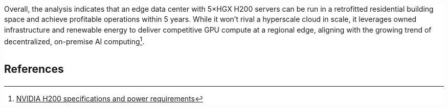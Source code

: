 Overall, the analysis indicates that an edge data center with 5×HGX H200 servers can be run in a retrofitted residential building space and achieve profitable operations within 5 years. While it won’t rival a hyperscale cloud in scale, it leverages owned infrastructure and renewable energy to deliver competitive GPU compute at a regional edge, aligning with the growing trend of decentralized, on-premise AI computing​[^TRGDATACENTERS.COM].

## References

[^TRGDATACENTERS.COM]: [NVIDIA H200 specifications and power requirements](https://www.trgdatacenters.com/resource/nvidia-h200)
[^AWS.AMAZON.COM]: [AWS p5 instance (8×H100) configuration for reference​](https://aws.amazon.com/blogs/aws/new-amazon-ec2-p5-instances-powered-by-nvidia-h100-tensor-core-gpus-for-accelerating-generative-ai-and-hpc-applications/)
[^SECUREMACHINERY.COM]: [Sizing an LLM for GPU memory](https://securemachinery.com/category/aws/)
[^US.SUNPOWER.COM]: [Solar panel power density (≈20 W/sq ft)​](https://us.sunpower.com/blog/how-much-solar-power-produced-square-foot)
[^FIBER.GOOGLE.COM]: [Google Fiber 8 Gbps service pricing in Austin​](https://fiber.google.com/austin/)
[^LATENT.SPACE]: [GPU lease market trends (H100 price drop)​](https://www.latent.space/p/gpu-bubble)
[^BIGDATASUPPLY.COM]: [Typical GPU depreciation over time​](https://bigdatasupply.com/sell-your-i-t-equipment/sell-gpu/)
[^GIGAPACKETS.COM]: [Gigapackets 10 Gbps business line pricing in Austin​](https://www.gigapackets.com/10Gigabit/texas/austin.php)
